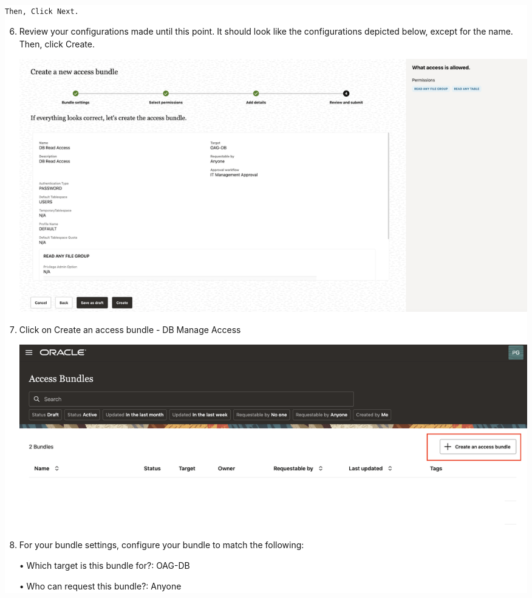 
    Then, Click Next.

6. Review your configurations made until this point. It should look like the configurations depicted below, except for the name. Then, click Create.

     ![Create Access Bundle](images/db-read-create.png)

7. Click on Create an access bundle - DB Manage Access

     ![Create Access Bundle](images/create-access-bundle.png)
  
8. For your bundle settings, configure your bundle to match the following:

    • Which target is this bundle for?: OAG-DB

    • Who can request this bundle?: Anyone
